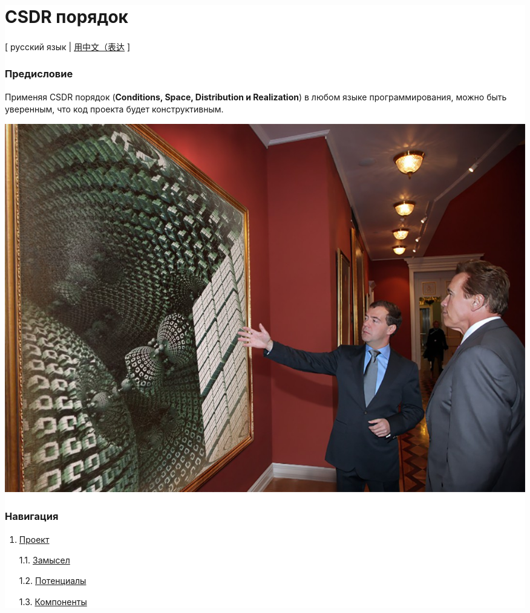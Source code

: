 # CSDR порядок

[ русский язык | <a href="https://translate.google.com/translate?sl=ru&tl=zh-CN&u=https%3A%2F%2Fgithub.com%2Fit-architector%2Fprojecting.csdr%2Fblob%2Fmaster%2FREADME.md&result=%D0%9F%D0%BE%D0%BB%D1%83%D1%87%D0%B8%D1%82%D1%8C+%D0%BF%D0%B5%D1%80%D0%B5%D0%B2%D0%BE%D0%B4">用中文（表达</a> ]

<h3>Предисловие</h3>

Применяя CSDR порядок (**Conditions, Space, Distribution и Realization**) в любом языке программирования, можно быть уверенным, что код проекта будет конструктивным.

![](./Картинки/Энтузиазм-2.jpg)

<h3>Навигация</h3>

1. <a href="#Проект">Проект</a>

    1.1. <a href="#Замысел">Замысел</a>
    
    1.2. <a href="#Потенциалы">Потенциалы</a>
    
    1.3. <a href="#Компоненты">Компоненты</a>
    